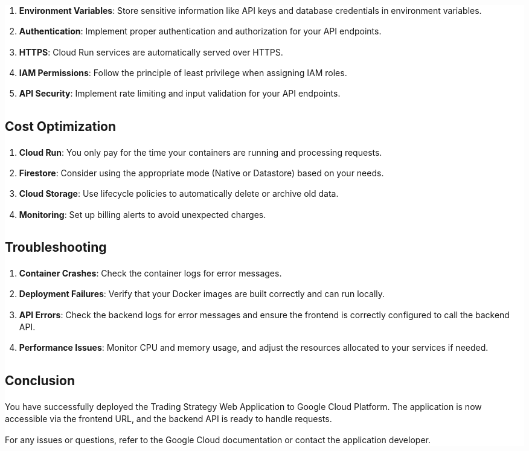1. **Environment Variables**: Store sensitive information like API keys and database credentials in environment variables.

2. **Authentication**: Implement proper authentication and authorization for your API endpoints.

3. **HTTPS**: Cloud Run services are automatically served over HTTPS.

4. **IAM Permissions**: Follow the principle of least privilege when assigning IAM roles.

5. **API Security**: Implement rate limiting and input validation for your API endpoints.

## Cost Optimization

1. **Cloud Run**: You only pay for the time your containers are running and processing requests.

2. **Firestore**: Consider using the appropriate mode (Native or Datastore) based on your needs.

3. **Cloud Storage**: Use lifecycle policies to automatically delete or archive old data.

4. **Monitoring**: Set up billing alerts to avoid unexpected charges.

## Troubleshooting

1. **Container Crashes**: Check the container logs for error messages.

2. **Deployment Failures**: Verify that your Docker images are built correctly and can run locally.

3. **API Errors**: Check the backend logs for error messages and ensure the frontend is correctly configured to call the backend API.

4. **Performance Issues**: Monitor CPU and memory usage, and adjust the resources allocated to your services if needed.

## Conclusion

You have successfully deployed the Trading Strategy Web Application to Google Cloud Platform. The application is now accessible via the frontend URL, and the backend API is ready to handle requests.

For any issues or questions, refer to the Google Cloud documentation or contact the application developer.